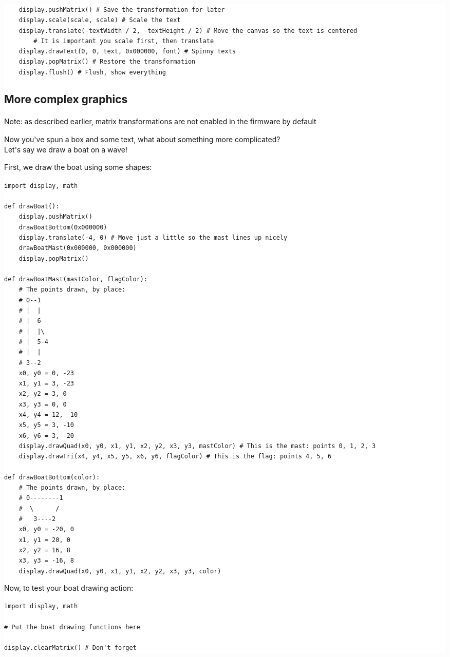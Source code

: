 ```
    display.pushMatrix() # Save the transformation for later
    display.scale(scale, scale) # Scale the text
    display.translate(-textWidth / 2, -textHeight / 2) # Move the canvas so the text is centered
        # It is important you scale first, then translate
    display.drawText(0, 0, text, 0x000000, font) # Spinny texts
    display.popMatrix() # Restore the transformation
    display.flush() # Flush, show everything
```

## More complex graphics
Note: as described earlier, matrix transformations are not enabled in the firmware by default

Now you've spun a box and some text, what about something more complicated?<br>
Let's say we draw a boat on a wave!

First, we draw the boat using some shapes:
```
import display, math

def drawBoat():
    display.pushMatrix()
    drawBoatBottom(0x000000)
    display.translate(-4, 0) # Move just a little so the mast lines up nicely
    drawBoatMast(0x000000, 0x000000)
    display.popMatrix()

def drawBoatMast(mastColor, flagColor):
    # The points drawn, by place:
    # 0--1
    # |  |
    # |  6
    # |  |\
    # |  5-4
    # |  |
    # 3--2
    x0, y0 = 0, -23
    x1, y1 = 3, -23
    x2, y2 = 3, 0
    x3, y3 = 0, 0
    x4, y4 = 12, -10
    x5, y5 = 3, -10
    x6, y6 = 3, -20
    display.drawQuad(x0, y0, x1, y1, x2, y2, x3, y3, mastColor) # This is the mast: points 0, 1, 2, 3
    display.drawTri(x4, y4, x5, y5, x6, y6, flagColor) # This is the flag: points 4, 5, 6

def drawBoatBottom(color):
    # The points drawn, by place:
    # 0--------1
    #  \      /
    #   3----2
    x0, y0 = -20, 0
    x1, y1 = 20, 0
    x2, y2 = 16, 8
    x3, y3 = -16, 8
    display.drawQuad(x0, y0, x1, y1, x2, y2, x3, y3, color)
```
Now, to test your boat drawing action:
```
import display, math

# Put the boat drawing functions here

display.clearMatrix() # Don't forget
```